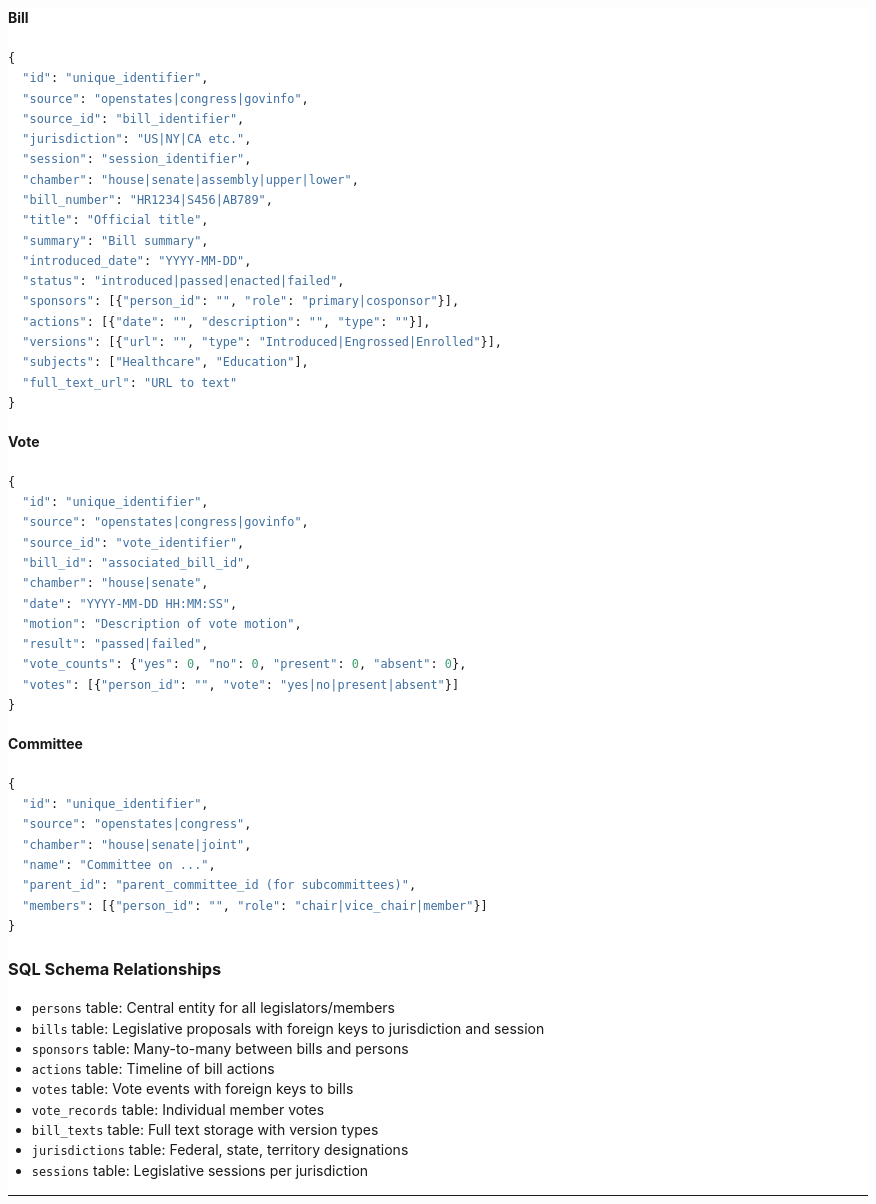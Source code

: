 #### Bill
```python
{
  "id": "unique_identifier",
  "source": "openstates|congress|govinfo",
  "source_id": "bill_identifier",
  "jurisdiction": "US|NY|CA etc.",
  "session": "session_identifier",
  "chamber": "house|senate|assembly|upper|lower",
  "bill_number": "HR1234|S456|AB789",
  "title": "Official title",
  "summary": "Bill summary",
  "introduced_date": "YYYY-MM-DD",
  "status": "introduced|passed|enacted|failed",
  "sponsors": [{"person_id": "", "role": "primary|cosponsor"}],
  "actions": [{"date": "", "description": "", "type": ""}],
  "versions": [{"url": "", "type": "Introduced|Engrossed|Enrolled"}],
  "subjects": ["Healthcare", "Education"],
  "full_text_url": "URL to text"
}
```

#### Vote
```python
{
  "id": "unique_identifier",
  "source": "openstates|congress|govinfo",
  "source_id": "vote_identifier",
  "bill_id": "associated_bill_id",
  "chamber": "house|senate",
  "date": "YYYY-MM-DD HH:MM:SS",
  "motion": "Description of vote motion",
  "result": "passed|failed",
  "vote_counts": {"yes": 0, "no": 0, "present": 0, "absent": 0},
  "votes": [{"person_id": "", "vote": "yes|no|present|absent"}]
}
```

#### Committee
```python
{
  "id": "unique_identifier",
  "source": "openstates|congress",
  "chamber": "house|senate|joint",
  "name": "Committee on ...",
  "parent_id": "parent_committee_id (for subcommittees)",
  "members": [{"person_id": "", "role": "chair|vice_chair|member"}]
}
```

### SQL Schema Relationships
- `persons` table: Central entity for all legislators/members
- `bills` table: Legislative proposals with foreign keys to jurisdiction and session
- `sponsors` table: Many-to-many between bills and persons
- `actions` table: Timeline of bill actions
- `votes` table: Vote events with foreign keys to bills
- `vote_records` table: Individual member votes
- `bill_texts` table: Full text storage with version types
- `jurisdictions` table: Federal, state, territory designations
- `sessions` table: Legislative sessions per jurisdiction

---